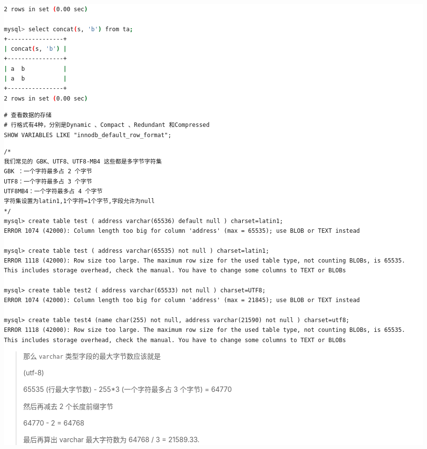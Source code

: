```bash
2 rows in set (0.00 sec)

mysql> select concat(s, 'b') from ta;
+----------------+
| concat(s, 'b') |
+----------------+
| a  b           |
| a  b           |
+----------------+
2 rows in set (0.00 sec)
```

```mysql
# 查看数据的存储
# 行格式有4种，分别是Dynamic 、Compact 、Redundant 和Compressed
SHOW VARIABLES LIKE "innodb_default_row_format";
```

```mysql
/*
我们常见的 GBK、UTF8、UTF8-MB4 这些都是多字节字符集
GBK ：一个字符最多占 2 个字节
UTF8：一个字符最多占 3 个字节
UTF8MB4：一个字符最多占 4 个字节
字符集设置为latin1,1个字符=1个字节,字段允许为null
*/
mysql> create table test ( address varchar(65536) default null ) charset=latin1;
ERROR 1074 (42000): Column length too big for column 'address' (max = 65535); use BLOB or TEXT instead

mysql> create table test ( address varchar(65535) not null ) charset=latin1;
ERROR 1118 (42000): Row size too large. The maximum row size for the used table type, not counting BLOBs, is 65535.
This includes storage overhead, check the manual. You have to change some columns to TEXT or BLOBs

mysql> create table test2 ( address varchar(65533) not null ) charset=UTF8;
ERROR 1074 (42000): Column length too big for column 'address' (max = 21845); use BLOB or TEXT instead

mysql> create table test4 (name char(255) not null, address varchar(21590) not null ) charset=utf8;
ERROR 1118 (42000): Row size too large. The maximum row size for the used table type, not counting BLOBs, is 65535.
This includes storage overhead, check the manual. You have to change some columns to TEXT or BLOBs
```

> 那么 `varchar` 类型字段的最大字节数应该就是
>
> (utf-8)
>
> 65535 (行最大字节数)  -  255*3 (一个字符最多占 3 个字节) = 64770
>
> 然后再减去 2 个长度前缀字节
>
> 64770 - 2 = 64768
>
> 最后再算出 varchar 最大字符数为 64768 / 3 = 21589.33.
